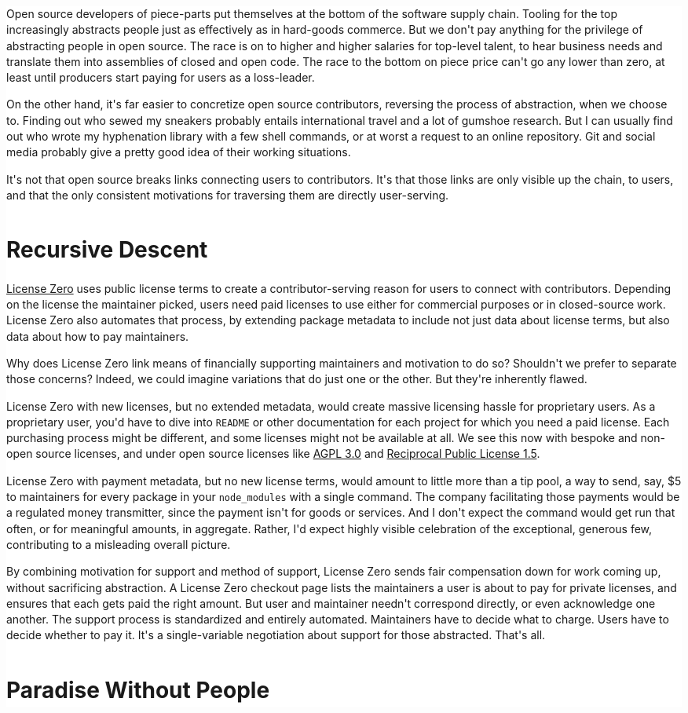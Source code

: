 Open source developers of piece-parts put themselves at the bottom of the software supply chain.  Tooling for the top increasingly abstracts people just as effectively as in hard-goods commerce.  But we don't pay anything for the privilege of abstracting people in open source.  The race is on to higher and higher salaries for top-level talent, to hear business needs and translate them into assemblies of closed and open code.  The race to the bottom on piece price can't go any lower than zero, at least until producers start paying for users as a loss-leader.

On the other hand, it's far easier to concretize open source contributors, reversing the process of abstraction, when we choose to.  Finding out who sewed my sneakers probably entails international travel and a lot of gumshoe research.  But I can usually find out who wrote my hyphenation library with a few shell commands, or at worst a request to an online repository.  Git and social media probably give a pretty good idea of their working situations.

It's not that open source breaks links connecting users to contributors.   It's that those links are only visible up the chain, to users, and that the only consistent motivations for traversing them are directly user-serving.

# Recursive Descent

[License Zero](https://licensezero.com) uses public license terms to create a contributor-serving reason for users to connect with contributors.  Depending on the license the maintainer picked, users need paid licenses to use either for commercial purposes or in closed-source work.  License Zero also automates that process, by extending package metadata to include not just data about license terms, but also data about how to pay maintainers.

Why does License Zero link means of financially supporting maintainers and motivation to do so?  Shouldn't we prefer to separate those concerns?  Indeed, we could imagine variations that do just one or the other.  But they're inherently flawed.

License Zero with new licenses, but no extended metadata, would create massive licensing hassle for proprietary users.  As a proprietary user, you'd have to dive into `README` or other documentation for each project for which you need a paid license.  Each purchasing process might be different, and some licenses might not be available at all.  We see this now with bespoke and non-open source licenses, and under open source licenses like [AGPL 3.0](https://www.gnu.org/licenses/agpl-3.0.en.html) and [Reciprocal Public License 1.5](http://opensource.org/licenses/RPL-1.5).

License Zero with payment metadata, but no new license terms, would amount to little more than a tip pool, a way to send, say, $5 to maintainers for every package in your `node_modules` with a single command.  The company facilitating those payments would be a regulated money transmitter, since the payment isn't for goods or services.  And I don't expect the command would get run that often, or for meaningful amounts, in aggregate.  Rather, I'd expect highly visible celebration of the exceptional, generous few, contributing to a misleading overall picture.

By combining motivation for support and method of support, License Zero sends fair compensation down for work coming up, without sacrificing abstraction.  A License Zero checkout page lists the maintainers a user is about to pay for private licenses, and ensures that each gets paid the right amount.  But user and maintainer needn't correspond directly, or even acknowledge one another.  The support process is standardized and entirely automated.  Maintainers have to decide what to charge.  Users have to decide whether to pay it.  It's a single-variable negotiation about support for those abstracted.  That's all.

# Paradise Without People
